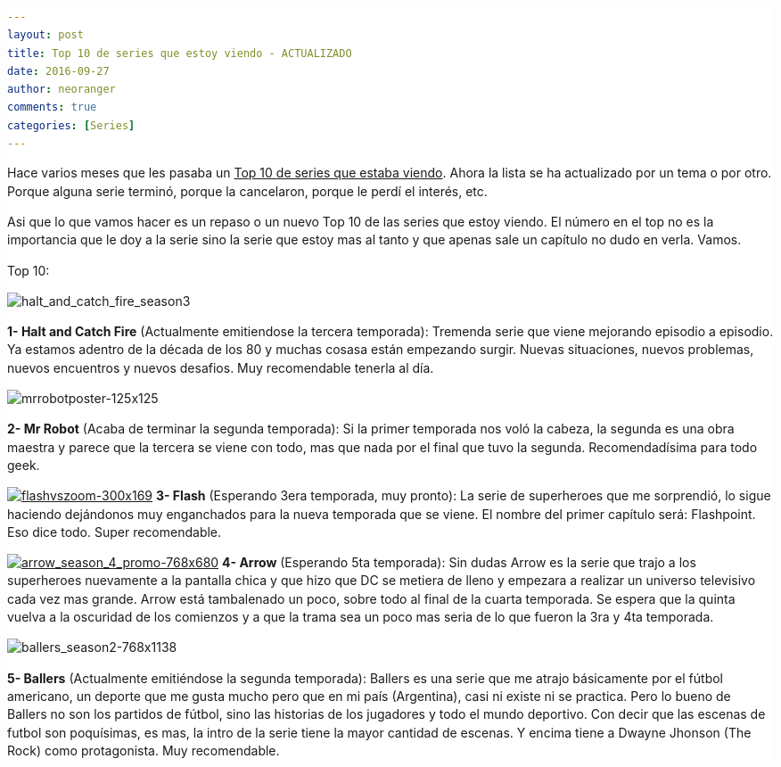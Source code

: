 ```yaml
---
layout: post
title: Top 10 de series que estoy viendo - ACTUALIZADO
date: 2016-09-27
author: neoranger
comments: true
categories: [Series]
---
```

Hace varios meses que les pasaba un <a href="https://neositelinux.com.ar/2015/11/24/series-top-10-de-series-que-estoy-viendo-actualmente/">Top 10 de series que estaba viendo</a>. Ahora la lista se ha actualizado por un tema o por otro. Porque alguna serie terminó, porque la cancelaron, porque le perdí el interés, etc.

Asi que lo que vamos hacer es un repaso o un nuevo Top 10 de las series que estoy viendo. El número en el top no es la importancia que le doy a la serie sino la serie que estoy mas al tanto y que apenas sale un capítulo no dudo en verla. Vamos.



Top 10:

<img class="  wp-image-2534 aligncenter" src="https://blogneositelinux.files.wordpress.com/2016/10/halt_and_catch_fire_season3.jpg" alt="halt_and_catch_fire_season3" width="464" height="172" />

<strong>1- Halt and Catch Fire</strong> (Actualmente emitiendose la tercera temporada): Tremenda serie que viene mejorando episodio a episodio. Ya estamos adentro de la década de los 80 y muchas cosasa están empezando surgir. Nuevas situaciones, nuevos problemas, nuevos encuentros y nuevos desafios. Muy recomendable tenerla al día.

<img class="  wp-image-2643 aligncenter" src="https://blogneositelinux.files.wordpress.com/2016/10/mrrobotposter-125x125.jpg" alt="mrrobotposter-125x125" width="154" height="154" />

<strong>2- Mr Robot</strong> (Acaba de terminar la segunda temporada): Si la primer temporada nos voló la cabeza, la segunda es una obra maestra y parece que la tercera se viene con todo, mas que nada por el final que tuvo la segunda. Recomendadísima para todo geek.

<a href="https://neositelinux.com.ar/wp-content/uploads/2016/05/flashvszoom.jpg"><img class=" size-full wp-image-2450 aligncenter" src="https://blogneositelinux.files.wordpress.com/2016/10/flashvszoom-300x169.jpg" alt="flashvszoom-300x169" width="300" height="169" /></a>
<strong>3- Flash</strong> (Esperando 3era temporada, muy pronto): La serie de superheroes que me sorprendió, lo sigue haciendo dejándonos muy enganchados para la nueva temporada que se viene. El nombre del primer capítulo será: Flashpoint. Eso dice todo. Super recomendable.

<a href="https://neositelinux.com.ar/wp-content/uploads/2016/09/arrow_season_4_promo.jpg"><img class="  wp-image-2210 aligncenter" src="https://blogneositelinux.files.wordpress.com/2016/10/arrow_season_4_promo-768x680.jpg" alt="arrow_season_4_promo-768x680" width="395" height="350" /></a>
<strong>4- Arrow</strong> (Esperando 5ta temporada): Sin dudas Arrow es la serie que trajo a los superheroes nuevamente a la pantalla chica y que hizo que DC se metiera de lleno y empezara a realizar un universo televisivo cada vez mas grande. Arrow está tambalenado un poco, sobre todo al final de la cuarta temporada. Se espera que la quinta vuelva a la oscuridad de los comienzos y a que la trama sea un poco mas seria de lo que fueron la 3ra y 4ta temporada.

<img class="  wp-image-2229 aligncenter" src="https://blogneositelinux.files.wordpress.com/2016/10/ballers_season2-768x1138.jpg" alt="ballers_season2-768x1138" width="240" height="357" />

<strong>5- Ballers</strong> (Actualmente emitiéndose la segunda temporada): Ballers es una serie que me atrajo básicamente por el fútbol americano, un deporte que me gusta mucho pero que en mi país (Argentina), casi ni existe ni se practica. Pero lo bueno de Ballers no son los partidos de fútbol, sino las historias de los jugadores y todo el mundo deportivo. Con decir que las escenas de futbol son poquísimas, es mas, la intro de la serie tiene la mayor cantidad de escenas. Y encima tiene a Dwayne Jhonson (The Rock) como protagonista. Muy recomendable.

